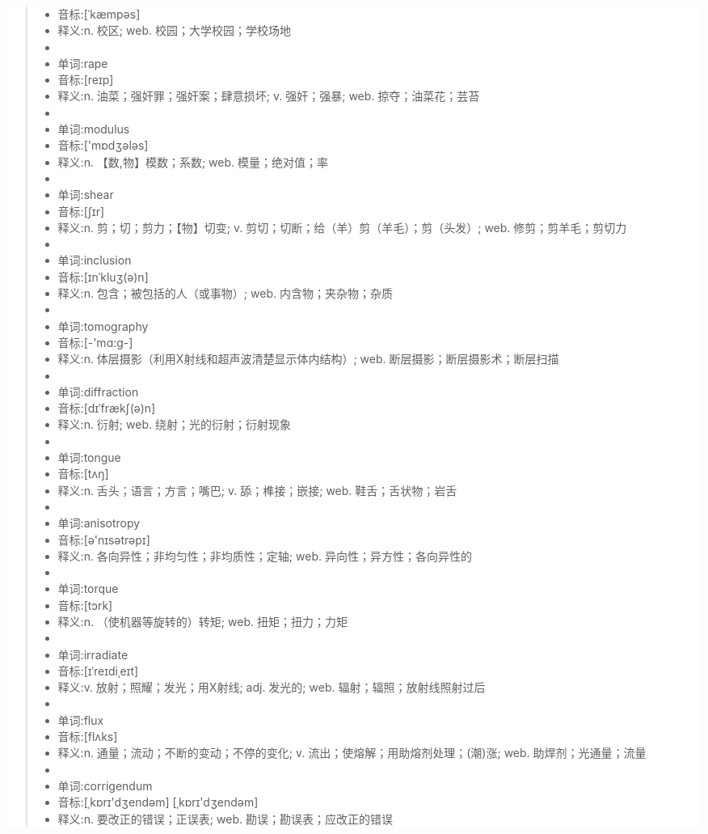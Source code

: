 >* 音标:[ˈkæmpəs]
>* 释义:n. 校区; web. 校园；大学校园；学校场地
>*  
>* 单词:rape
>* 音标:[reɪp]
>* 释义:n. 油菜；强奸罪；强奸案；肆意损坏; v. 强奸；强暴; web. 掠夺；油菜花；芸苔
>*  
>* 单词:modulus
>* 音标:['mɒdʒələs]
>* 释义:n. 【数,物】模数；系数; web. 模量；绝对值；率
>*  
>* 单词:shear
>* 音标:[ʃɪr]
>* 释义:n. 剪；切；剪力；【物】切变; v. 剪切；切断；给（羊）剪（羊毛）；剪（头发）; web. 修剪；剪羊毛；剪切力
>*  
>* 单词:inclusion
>* 音标:[ɪnˈkluʒ(ə)n]
>* 释义:n. 包含；被包括的人（或事物）; web. 内含物；夹杂物；杂质
>*  
>* 单词:tomography
>* 音标:[-'mɑ:g-]
>* 释义:n. 体层摄影（利用X射线和超声波清楚显示体内结构）; web. 断层摄影；断层摄影术；断层扫描
>*  
>* 单词:diffraction
>* 音标:[dɪˈfrækʃ(ə)n]
>* 释义:n. 衍射; web. 绕射；光的衍射；衍射现象
>*  
>* 单词:tongue
>* 音标:[tʌŋ]
>* 释义:n. 舌头；语言；方言；嘴巴; v. 舔；榫接；嵌接; web. 鞋舌；舌状物；岩舌
>*  
>* 单词:anisotropy           
>* 音标:[ə'nɪsətrəpɪ]
>* 释义:n. 各向异性；非均匀性；非均质性；定轴; web. 异向性；异方性；各向异性的
>*  
>* 单词:torque
>* 音标:[tɔrk]
>* 释义:n. （使机器等旋转的）转矩; web. 扭矩；扭力；力矩
>*  
>* 单词:irradiate
>* 音标:[ɪˈreɪdiˌeɪt]
>* 释义:v. 放射；照耀；发光；用X射线; adj. 发光的; web. 辐射；辐照；放射线照射过后
>*  
>* 单词:flux
>* 音标:[flʌks]
>* 释义:n. 通量；流动；不断的变动；不停的变化; v. 流出；使熔解；用助熔剂处理；(潮)涨; web. 助焊剂；光通量；流量
>*  
>* 单词:corrigendum
>* 音标:[ˌkɒrɪ'dʒendəm] [ˌkɒrɪ'dʒendəm]
>* 释义:n. 要改正的错误；正误表; web. 勘误；勘误表；应改正的错误
   
